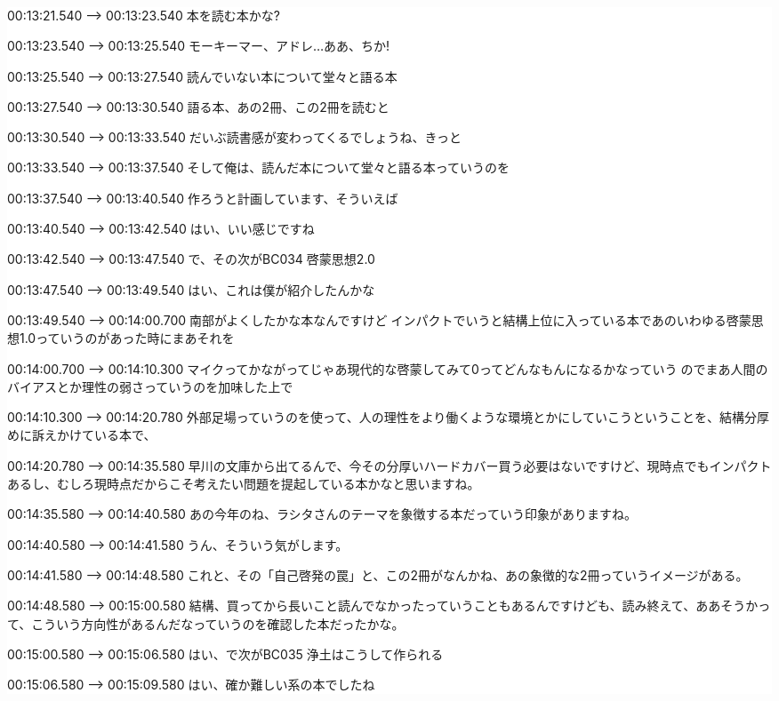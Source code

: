 00:13:21.540 --> 00:13:23.540
本を読む本かな?

00:13:23.540 --> 00:13:25.540
モーキーマー、アドレ…ああ、ちか!

00:13:25.540 --> 00:13:27.540
読んでいない本について堂々と語る本

00:13:27.540 --> 00:13:30.540
語る本、あの2冊、この2冊を読むと

00:13:30.540 --> 00:13:33.540
だいぶ読書感が変わってくるでしょうね、きっと

00:13:33.540 --> 00:13:37.540
そして俺は、読んだ本について堂々と語る本っていうのを

00:13:37.540 --> 00:13:40.540
作ろうと計画しています、そういえば

00:13:40.540 --> 00:13:42.540
はい、いい感じですね

00:13:42.540 --> 00:13:47.540
で、その次がBC034 啓蒙思想2.0

00:13:47.540 --> 00:13:49.540
はい、これは僕が紹介したんかな

00:13:49.540 --> 00:14:00.700
南部がよくしたかな本なんですけど インパクトでいうと結構上位に入っている本であのいわゆる啓蒙思想1.0っていうのがあった時にまあそれを

00:14:00.700 --> 00:14:10.300
マイクってかながってじゃあ現代的な啓蒙してみて0ってどんなもんになるかなっていう のでまあ人間のバイアスとか理性の弱さっていうのを加味した上で

00:14:10.300 --> 00:14:20.780
外部足場っていうのを使って、人の理性をより働くような環境とかにしていこうということを、結構分厚めに訴えかけている本で、

00:14:20.780 --> 00:14:35.580
早川の文庫から出てるんで、今その分厚いハードカバー買う必要はないですけど、現時点でもインパクトあるし、むしろ現時点だからこそ考えたい問題を提起している本かなと思いますね。

00:14:35.580 --> 00:14:40.580
あの今年のね、ラシタさんのテーマを象徴する本だっていう印象がありますね。

00:14:40.580 --> 00:14:41.580
うん、そういう気がします。

00:14:41.580 --> 00:14:48.580
これと、その「自己啓発の罠」と、この2冊がなんかね、あの象徴的な2冊っていうイメージがある。

00:14:48.580 --> 00:15:00.580
結構、買ってから長いこと読んでなかったっていうこともあるんですけども、読み終えて、ああそうかって、こういう方向性があるんだなっていうのを確認した本だったかな。

00:15:00.580 --> 00:15:06.580
はい、で次がBC035 浄土はこうして作られる

00:15:06.580 --> 00:15:09.580
はい、確か難しい系の本でしたね
